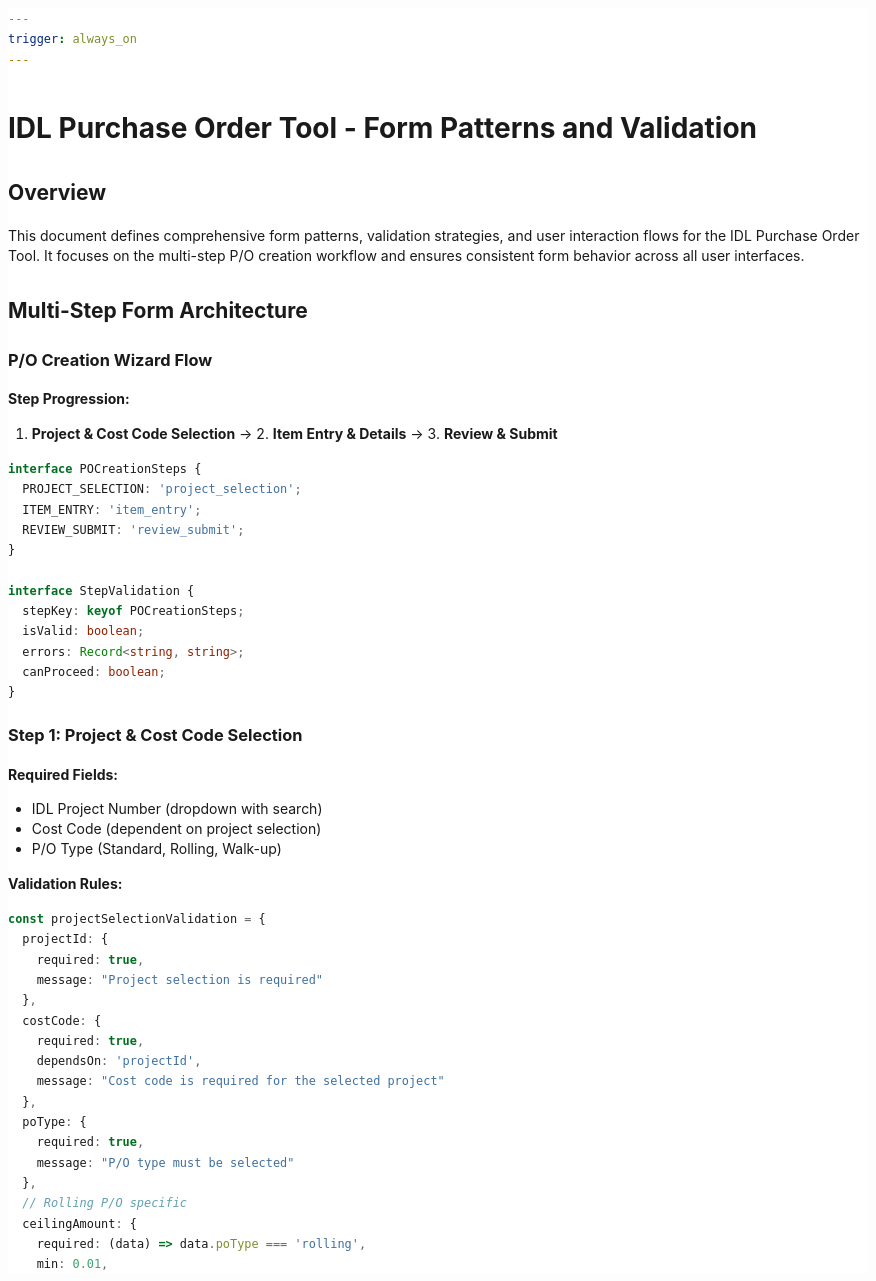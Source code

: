 ```yaml
---
trigger: always_on
---
```


# IDL Purchase Order Tool - Form Patterns and Validation

## Overview

This document defines comprehensive form patterns, validation strategies, and user interaction flows for the IDL Purchase Order Tool. It focuses on the multi-step P/O creation workflow and ensures consistent form behavior across all user interfaces.

## Multi-Step Form Architecture

### P/O Creation Wizard Flow

**Step Progression:**
1. **Project & Cost Code Selection** → 2. **Item Entry & Details** → 3. **Review & Submit**

```typescript
interface POCreationSteps {
  PROJECT_SELECTION: 'project_selection';
  ITEM_ENTRY: 'item_entry';
  REVIEW_SUBMIT: 'review_submit';
}

interface StepValidation {
  stepKey: keyof POCreationSteps;
  isValid: boolean;
  errors: Record<string, string>;
  canProceed: boolean;
}
```

### Step 1: Project & Cost Code Selection

**Required Fields:**
- IDL Project Number (dropdown with search)
- Cost Code (dependent on project selection)
- P/O Type (Standard, Rolling, Walk-up)

**Validation Rules:**
```typescript
const projectSelectionValidation = {
  projectId: {
    required: true,
    message: "Project selection is required"
  },
  costCode: {
    required: true,
    dependsOn: 'projectId',
    message: "Cost code is required for the selected project"
  },
  poType: {
    required: true,
    message: "P/O type must be selected"
  },
  // Rolling P/O specific
  ceilingAmount: {
    required: (data) => data.poType === 'rolling',
    min: 0.01,
```
